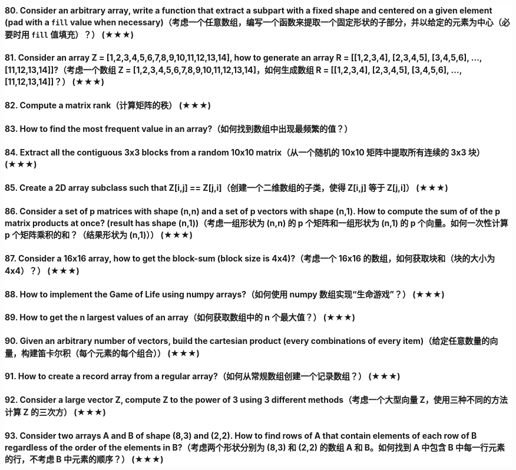 #### 80. Consider an arbitrary array, write a function that extract a subpart with a fixed shape and centered on a given element (pad with a `fill` value when necessary)（考虑一个任意数组，编写一个函数来提取一个固定形状的子部分，并以给定的元素为中心（必要时用 `fill` 值填充）？） (★★★)

#### 81. Consider an array Z = [1,2,3,4,5,6,7,8,9,10,11,12,13,14], how to generate an array R = [[1,2,3,4], [2,3,4,5], [3,4,5,6], ..., [11,12,13,14]]?（考虑一个数组 Z = [1,2,3,4,5,6,7,8,9,10,11,12,13,14]，如何生成数组 R = [[1,2,3,4], [2,3,4,5], [3,4,5,6], ..., [11,12,13,14]]？） (★★★)

#### 82. Compute a matrix rank（计算矩阵的秩） (★★★)

#### 83. How to find the most frequent value in an array?（如何找到数组中出现最频繁的值？）

#### 84. Extract all the contiguous 3x3 blocks from a random 10x10 matrix（从一个随机的 10x10 矩阵中提取所有连续的 3x3 块） (★★★)

#### 85. Create a 2D array subclass such that Z[i,j] == Z[j,i]（创建一个二维数组的子类，使得 Z[i,j] 等于 Z[j,i]） (★★★)

#### 86. Consider a set of p matrices with shape (n,n) and a set of p vectors with shape (n,1). How to compute the sum of of the p matrix products at once? (result has shape (n,1))（考虑一组形状为 (n,n) 的 p 个矩阵和一组形状为 (n,1) 的 p 个向量。如何一次性计算 p 个矩阵乘积的和？（结果形状为 (n,1)）） (★★★)

#### 87. Consider a 16x16 array, how to get the block-sum (block size is 4x4)?（考虑一个 16x16 的数组，如何获取块和（块的大小为 4x4）？） (★★★)

#### 88. How to implement the Game of Life using numpy arrays?（如何使用 numpy 数组实现“生命游戏”？） (★★★)

#### 89. How to get the n largest values of an array（如何获取数组中的 n 个最大值？） (★★★)

#### 90. Given an arbitrary number of vectors, build the cartesian product (every combinations of every item)（给定任意数量的向量，构建笛卡尔积（每个元素的每个组合）） (★★★)

#### 91. How to create a record array from a regular array?（如何从常规数组创建一个记录数组？） (★★★)

#### 92. Consider a large vector Z, compute Z to the power of 3 using 3 different methods（考虑一个大型向量 Z，使用三种不同的方法计算 Z 的三次方） (★★★)

#### 93. Consider two arrays A and B of shape (8,3) and (2,2). How to find rows of A that contain elements of each row of B regardless of the order of the elements in B?（考虑两个形状分别为 (8,3) 和 (2,2) 的数组 A 和 B。如何找到 A 中包含 B 中每一行元素的行，不考虑 B 中元素的顺序？） (★★★)
